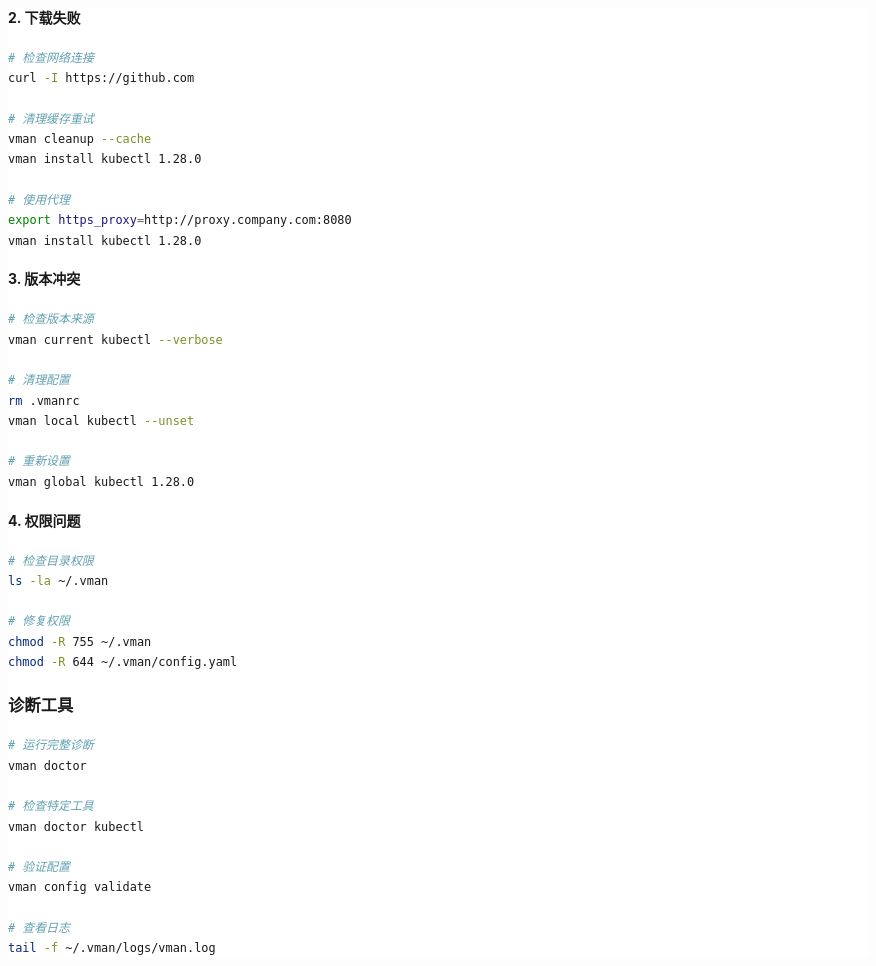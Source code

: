 #### 2. 下载失败

```bash
# 检查网络连接
curl -I https://github.com

# 清理缓存重试
vman cleanup --cache
vman install kubectl 1.28.0

# 使用代理
export https_proxy=http://proxy.company.com:8080
vman install kubectl 1.28.0
```

#### 3. 版本冲突

```bash
# 检查版本来源
vman current kubectl --verbose

# 清理配置
rm .vmanrc
vman local kubectl --unset

# 重新设置
vman global kubectl 1.28.0
```

#### 4. 权限问题

```bash
# 检查目录权限
ls -la ~/.vman

# 修复权限
chmod -R 755 ~/.vman
chmod -R 644 ~/.vman/config.yaml
```

### 诊断工具

```bash
# 运行完整诊断
vman doctor

# 检查特定工具
vman doctor kubectl

# 验证配置
vman config validate

# 查看日志
tail -f ~/.vman/logs/vman.log
```
